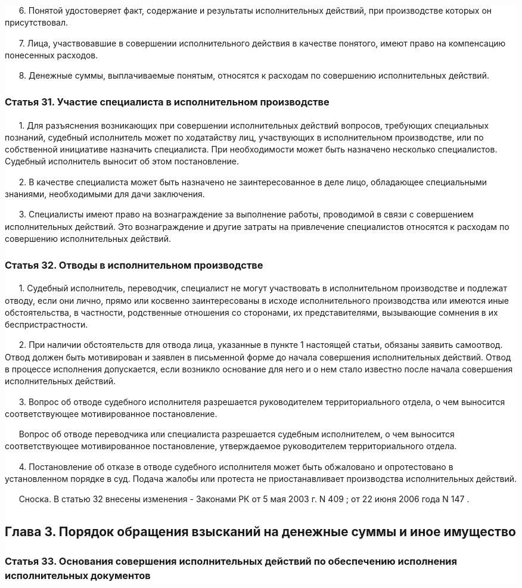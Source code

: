       6. Понятой удостоверяет факт, содержание и результаты исполнительных действий, при производстве которых он присутствовал.

      7. Лица, участвовавшие в совершении исполнительного действия в качестве понятого, имеют право на компенсацию понесенных расходов.

      8. Денежные суммы, выплачиваемые понятым, относятся к расходам по совершению исполнительных действий.

### Статья 31. Участие специалиста в исполнительном производстве

      1. Для разъяснения возникающих при совершении исполнительных действий вопросов, требующих специальных познаний, судебный исполнитель может по ходатайству лиц, участвующих в исполнительном производстве, или по собственной инициативе назначить специалиста. При необходимости может быть назначено несколько специалистов. Судебный исполнитель выносит об этом постановление.

      2. В качестве специалиста может быть назначено не заинтересованное в деле лицо, обладающее специальными знаниями, необходимыми для дачи заключения.

      3. Специалисты имеют право на вознаграждение за выполнение работы, проводимой в связи с совершением исполнительных действий. Это вознаграждение и другие затраты на привлечение специалистов относятся к расходам по совершению исполнительных действий.

### Статья 32. Отводы в исполнительном производстве

      1. Судебный исполнитель, переводчик, специалист не могут участвовать в исполнительном производстве и подлежат отводу, если они лично, прямо или косвенно заинтересованы в исходе исполнительного производства или имеются иные обстоятельства, в частности, родственные отношения со сторонами, их представителями, вызывающие сомнения в их беспристрастности.

      2. При наличии обстоятельств для отвода лица, указанные в пункте 1 настоящей статьи, обязаны заявить самоотвод. Отвод должен быть мотивирован и заявлен в письменной форме до начала совершения исполнительных действий. Отвод в процессе исполнения допускается, если возникло основание для него и о нем стало известно после начала совершения исполнительных действий.

      3. Вопрос об отводе судебного исполнителя разрешается руководителем территориального отдела, о чем выносится соответствующее мотивированное постановление.

      Вопрос об отводе переводчика или специалиста разрешается судебным исполнителем, о чем выносится соответствующее мотивированное постановление, утверждаемое руководителем территориального отдела.

      4. Постановление об отказе в отводе судебного исполнителя может быть обжаловано и опротестовано в установленном порядке в суд. Подача жалобы или протеста не приостанавливает производства исполнительных действий.

      Сноска. В статью 32 внесены изменения - Законами РК от 5 мая 2003 г. N 409 ; от 22 июня 2006 года N 147 .

## Глава 3. Порядок обращения взысканий на денежные суммы и иное имущество

### Статья 33. Основания совершения исполнительных действий по обеспечению исполнения исполнительных документов
